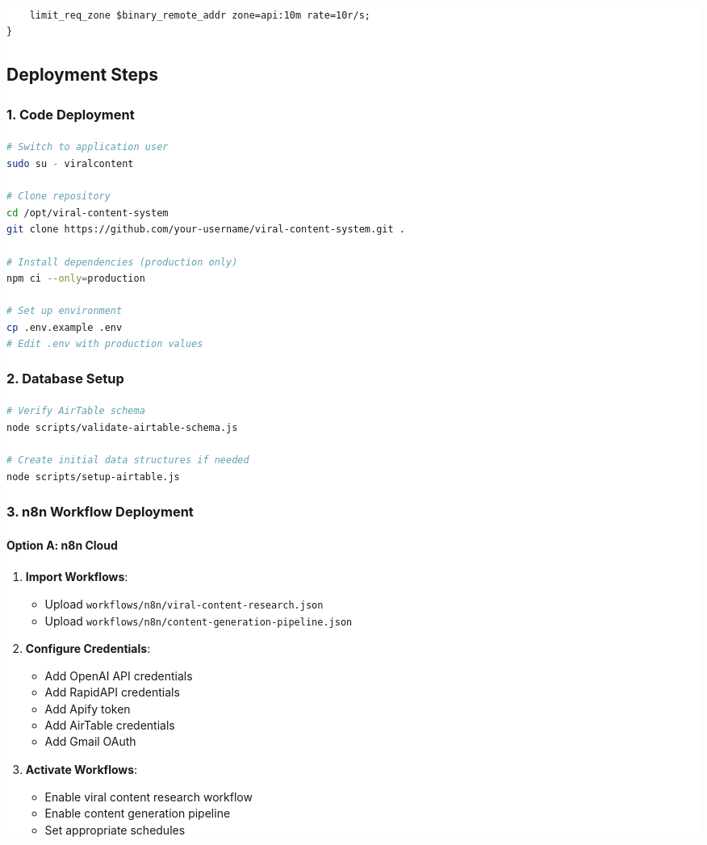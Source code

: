 ```nginx
    limit_req_zone $binary_remote_addr zone=api:10m rate=10r/s;
}
```

## Deployment Steps

### 1. Code Deployment

```bash
# Switch to application user
sudo su - viralcontent

# Clone repository
cd /opt/viral-content-system
git clone https://github.com/your-username/viral-content-system.git .

# Install dependencies (production only)
npm ci --only=production

# Set up environment
cp .env.example .env
# Edit .env with production values
```

### 2. Database Setup

```bash
# Verify AirTable schema
node scripts/validate-airtable-schema.js

# Create initial data structures if needed
node scripts/setup-airtable.js
```

### 3. n8n Workflow Deployment

#### Option A: n8n Cloud

1. **Import Workflows**:
   - Upload `workflows/n8n/viral-content-research.json`
   - Upload `workflows/n8n/content-generation-pipeline.json`

2. **Configure Credentials**:
   - Add OpenAI API credentials
   - Add RapidAPI credentials
   - Add Apify token
   - Add AirTable credentials
   - Add Gmail OAuth

3. **Activate Workflows**:
   - Enable viral content research workflow
   - Enable content generation pipeline
   - Set appropriate schedules
